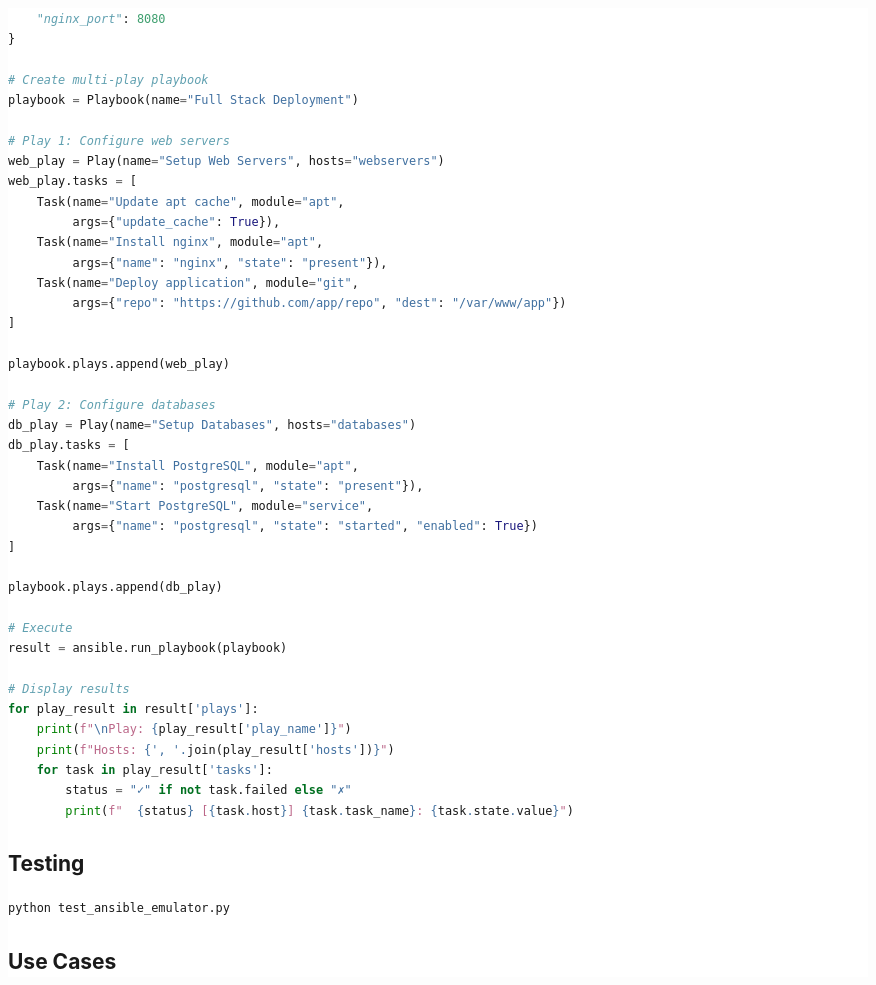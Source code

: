 ```python
    "nginx_port": 8080
}

# Create multi-play playbook
playbook = Playbook(name="Full Stack Deployment")

# Play 1: Configure web servers
web_play = Play(name="Setup Web Servers", hosts="webservers")
web_play.tasks = [
    Task(name="Update apt cache", module="apt", 
         args={"update_cache": True}),
    Task(name="Install nginx", module="apt",
         args={"name": "nginx", "state": "present"}),
    Task(name="Deploy application", module="git",
         args={"repo": "https://github.com/app/repo", "dest": "/var/www/app"})
]

playbook.plays.append(web_play)

# Play 2: Configure databases  
db_play = Play(name="Setup Databases", hosts="databases")
db_play.tasks = [
    Task(name="Install PostgreSQL", module="apt",
         args={"name": "postgresql", "state": "present"}),
    Task(name="Start PostgreSQL", module="service",
         args={"name": "postgresql", "state": "started", "enabled": True})
]

playbook.plays.append(db_play)

# Execute
result = ansible.run_playbook(playbook)

# Display results
for play_result in result['plays']:
    print(f"\nPlay: {play_result['play_name']}")
    print(f"Hosts: {', '.join(play_result['hosts'])}")
    for task in play_result['tasks']:
        status = "✓" if not task.failed else "✗"
        print(f"  {status} [{task.host}] {task.task_name}: {task.state.value}")
```

## Testing

```bash
python test_ansible_emulator.py
```

## Use Cases
